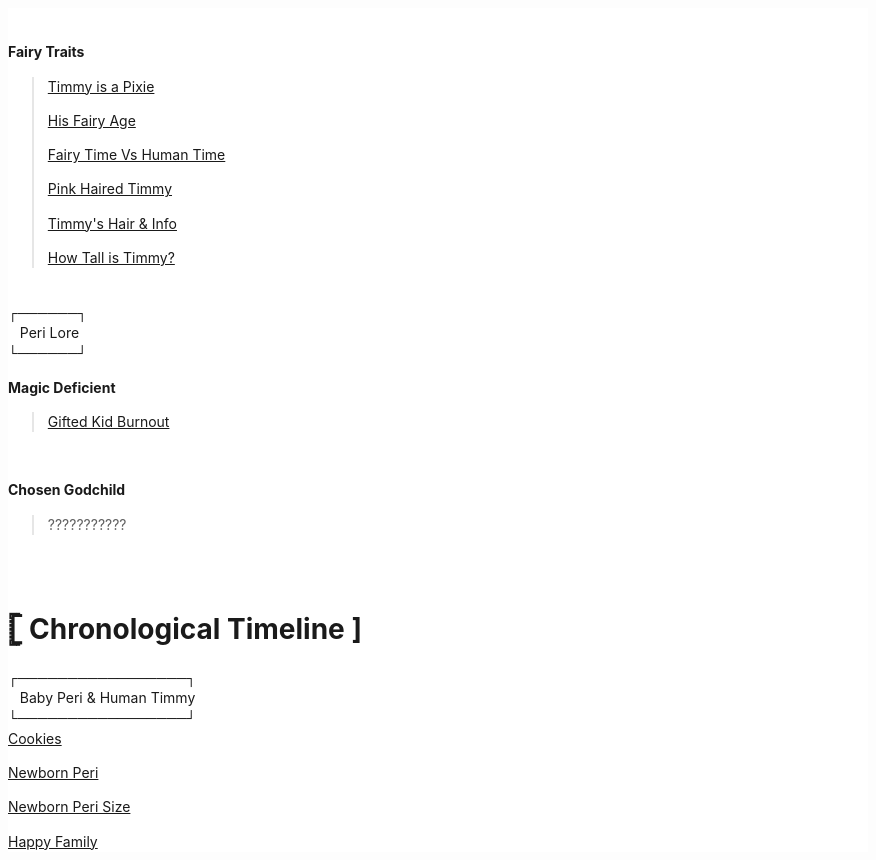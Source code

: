 <br />

**Fairy Traits** <br />

> [Timmy is a Pixie](https://cubbihue.tumblr.com/post/759938598800883712/since-timmy-is-fairy-now-does-that-mean-he-have) <br />
> 
> [His Fairy Age](https://cubbihue.tumblr.com/post/759771726593818624/do-you-sleep-with-how-much-you-post-also-how-long) <br />
> 
> [Fairy Time Vs Human Time](https://cubbihue.tumblr.com/post/759774894795997184/no-need-for-a-drawing-for-this-one-3-dont) <br />
> 
> [Pink Haired Timmy](https://cubbihue.tumblr.com/post/759748198411730944/im-absolutely-obsessed-with-your-itty-bitty) <br />
> 
> [Timmy's Hair & Info](https://cubbihue.tumblr.com/post/759048391409942528/i-love-itty-bitties-au-i-have-a-few-questions-1) <br />
> 
> [How Tall is Timmy?](https://cubbihue.tumblr.com/post/760499144600305664/hi-how-small-is-timmy-turner-in-his-fairy-form-in) <br />

<br />
┌──────┐<br />
&nbsp;&nbsp;  Peri Lore <br />
└──────┘ <br />

**Magic Deficient** <br />

> [Gifted Kid Burnout](https://cubbihue.tumblr.com/post/758586494704336896/im-combining-my-two-favorite-peri-hcs-into-one) <br />

<br />

**Chosen Godchild** <br />
> ???????????

<br />

[//]: # (██▓▓▓▓▓▓▓▓▓▓▓▓▓▓▓▓▓▓▓▓▓▓▓▓▓██)
#  𓊈 Chronological Timeline ] <br />
[//]: # (██▓▓▓▓▓▓▓▓▓▓▓▓▓▓▓▓▓▓▓▓▓▓▓▓▓██)

┌─────────────────┐<br />
&nbsp;&nbsp; Baby Peri & Human Timmy <br />
└─────────────────┘ <br />
[Cookies](https://cubbihue.tumblr.com/post/758956448082444288/loving-your-changing-fairy-timmy-au-also-i-gotta) <br />

[Newborn Peri](https://cubbihue.tumblr.com/post/760207483744731136/since-the-fairies-are-so-tiny-in-this-au-how) <br />

[Newborn Peri Size](https://cubbihue.tumblr.com/post/760210217832251392/with-fairies-roughly-being-the-size-of-a-pencil-i) <br />

[Happy Family](https://cubbihue.tumblr.com/post/759389695475105792/its-aspiring-how-many-of-these-asks-youve) <br />


[comment]: # (██▓▓▓▓▓▓▓▓▓▓▓▓▓▓▓▓▓▓▓▓▓▓▓▓▓██)
[comment]: # (██▓▓▓▓▓▓▓▓▓▓▓▓▓▓▓▓▓▓▓▓▓▓▓▓▓██)